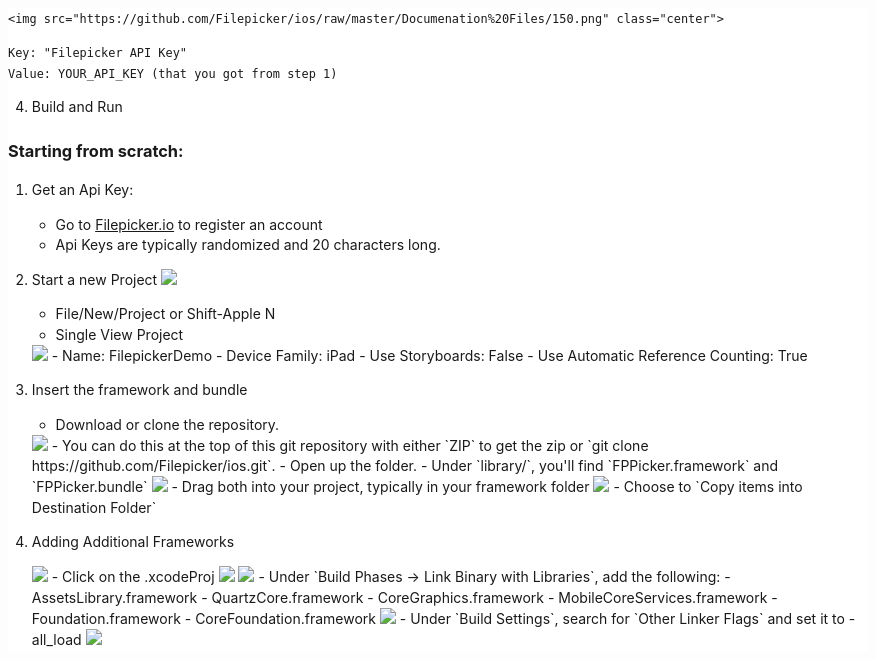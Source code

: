     <img src="https://github.com/Filepicker/ios/raw/master/Documenation%20Files/150.png" class="center">

  
  ```
  Key: "Filepicker API Key"
  Value: YOUR_API_KEY (that you got from step 1)
  ```

4. Build and Run


### Starting from scratch:

1. Get an Api Key:
    - Go to [Filepicker.io](www.filepicker.io) to register an account
    - Api Keys are typically randomized and 20 characters long.

2. Start a new Project
    <img src="https://github.com/Filepicker/ios/raw/master/Documenation%20Files/10.png" class="center">
    - File/New/Project or Shift-Apple N
    - Single View Project
  
    <img src="https://github.com/Filepicker/ios/raw/master/Documenation%20Files/20.png" class="center">
    - Name: FilepickerDemo
    - Device Family: iPad
    - Use Storyboards: False
    - Use Automatic Reference Counting: True
  
2. Insert the framework and bundle
    - Download or clone the repository.
    <img src="https://github.com/Filepicker/ios/raw/master/Documenation%20Files/30.png" class="center">
    - You can do this at the top of this git repository with either `ZIP` to get the zip or `git clone https://github.com/Filepicker/ios.git`.
    - Open up the folder.
    - Under `library/`, you'll find `FPPicker.framework` and `FPPicker.bundle`
    <img src="https://github.com/Filepicker/ios/raw/master/Documenation%20Files/35.png" class="center"> 
    - Drag both into your project, typically in your framework folder
    <img src="https://github.com/Filepicker/ios/raw/master/Documenation%20Files/40.png" class="center"> 
    - Choose to `Copy items into Destination Folder`
  
  
3. Adding Additional Frameworks

    <img src="https://github.com/Filepicker/ios/raw/master/Documenation%20Files/45.png" class="center"> 
    - Click on the .xcodeProj
    <img src="https://github.com/Filepicker/ios/raw/master/Documenation%20Files/50.png" class="center"> 
    <img src="https://github.com/Filepicker/ios/raw/master/Documenation%20Files/60.png" class="center"> 
    - Under `Build Phases -> Link Binary with Libraries`, add the following:
        - AssetsLibrary.framework
        - QuartzCore.framework
        - CoreGraphics.framework
        - MobileCoreServices.framework
        - Foundation.framework
        - CoreFoundation.framework
    <img src="https://github.com/Filepicker/ios/raw/master/Documenation%20Files/70.png" class="center"> 
    - Under `Build Settings`, search for `Other Linker Flags` and set it to -all_load
    <img src="https://github.com/Filepicker/ios/raw/master/Documenation%20Files/75.png" class="center"> 
